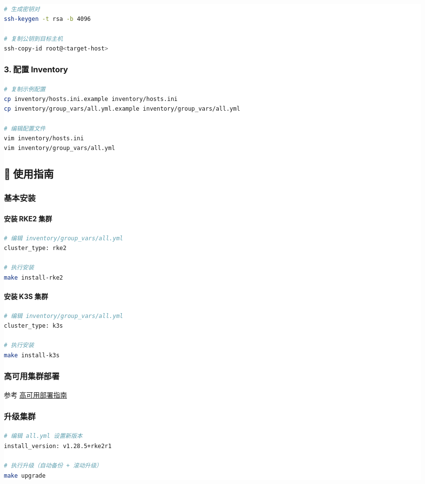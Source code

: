 ```bash
# 生成密钥对
ssh-keygen -t rsa -b 4096

# 复制公钥到目标主机
ssh-copy-id root@<target-host>
```

### 3. 配置 Inventory

```bash
# 复制示例配置
cp inventory/hosts.ini.example inventory/hosts.ini
cp inventory/group_vars/all.yml.example inventory/group_vars/all.yml

# 编辑配置文件
vim inventory/hosts.ini
vim inventory/group_vars/all.yml
```

## 🔧 使用指南

### 基本安装

#### 安装 RKE2 集群

```bash
# 编辑 inventory/group_vars/all.yml
cluster_type: rke2

# 执行安装
make install-rke2
```

#### 安装 K3S 集群

```bash
# 编辑 inventory/group_vars/all.yml
cluster_type: k3s

# 执行安装
make install-k3s
```

### 高可用集群部署

参考 [高可用部署指南](docs/installation-guide.md#高可用-ha-集群)

### 升级集群

```bash
# 编辑 all.yml 设置新版本
install_version: v1.28.5+rke2r1

# 执行升级（自动备份 + 滚动升级）
make upgrade
```
